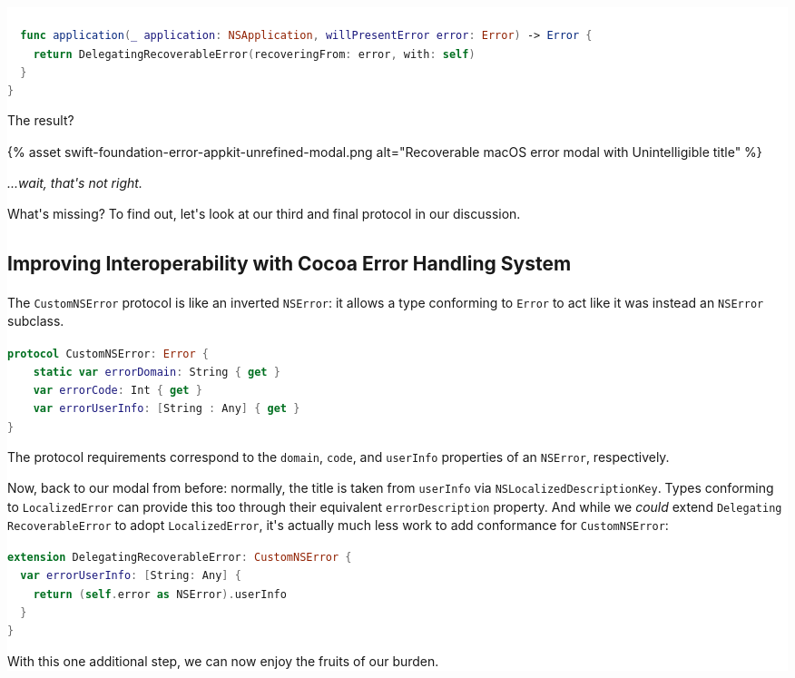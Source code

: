 ```swift

  func application(_ application: NSApplication, willPresentError error: Error) -> Error {
    return DelegatingRecoverableError(recoveringFrom: error, with: self)
  }
}
```

The result?

{% asset swift-foundation-error-appkit-unrefined-modal.png alt="Recoverable macOS error modal with Unintelligible title" %}

_...wait, that's not right._

What's missing?
To find out,
let's look at our third and final protocol in our discussion.

## Improving Interoperability with Cocoa Error Handling System

The `CustomNSError` protocol
is like an inverted `NSError`:
it allows a type conforming to `Error`
to act like it was instead an `NSError` subclass.

```swift
protocol CustomNSError: Error {
    static var errorDomain: String { get }
    var errorCode: Int { get }
    var errorUserInfo: [String : Any] { get }
}
```

The protocol requirements correspond to the
`domain`, `code`, and `userInfo` properties of an `NSError`, respectively.

Now, back to our modal from before:
normally, the title is taken from `userInfo` via `NSLocalizedDescriptionKey`.
Types conforming to `LocalizedError` can provide this too
through their equivalent `errorDescription` property.
And while we _could_ extend `DelegatingRecoverableError`
to adopt `LocalizedError`,
it's actually much less work to add conformance for `CustomNSError`:

```swift
extension DelegatingRecoverableError: CustomNSError {
  var errorUserInfo: [String: Any] {
    return (self.error as NSError).userInfo
  }
}
```

With this one additional step,
we can now enjoy the fruits of our burden.

